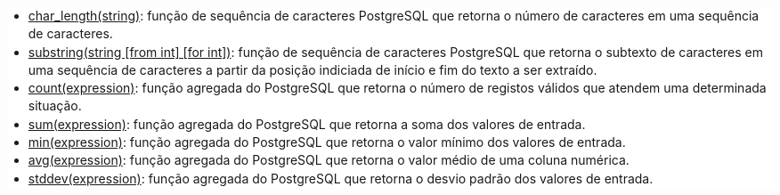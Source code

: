 * [char_length(string)](https://www.postgresql.org/docs/current/static/functions-string.html): função de sequência de caracteres PostgreSQL que retorna o número de caracteres em uma sequência de caracteres.
* [substring(string [from int] [for int])](https://www.postgresql.org/docs/current/static/functions-string.html): função de sequência de caracteres PostgreSQL que retorna o subtexto de caracteres em uma sequência de caracteres a partir da posição indiciada de início e fim do texto a ser extraído.
* [count(expression)](https://www.postgresql.org/docs/current/static/functions-aggregate.html#FUNCTIONS-AGGREGATE-STATISTICS-TABLE): função agregada do PostgreSQL que retorna o número de registos válidos que atendem uma determinada situação.
* [sum(expression)](https://www.postgresql.org/docs/current/static/functions-aggregate.html#FUNCTIONS-AGGREGATE-STATISTICS-TABLE): função agregada do PostgreSQL que retorna a soma dos valores de entrada.
* [min(expression)](https://www.postgresql.org/docs/current/static/functions-aggregate.html#FUNCTIONS-AGGREGATE-STATISTICS-TABLE): função agregada do PostgreSQL que retorna o valor mínimo dos valores de entrada.
* [avg(expression)](https://www.postgresql.org/docs/current/static/functions-aggregate.html#FUNCTIONS-AGGREGATE-TABLE): função agregada do PostgreSQL que retorna o valor médio de uma coluna numérica.
* [stddev(expression)](https://www.postgresql.org/docs/current/static/functions-aggregate.html#FUNCTIONS-AGGREGATE-STATISTICS-TABLE): função agregada do PostgreSQL que retorna o desvio padrão dos valores de entrada.

